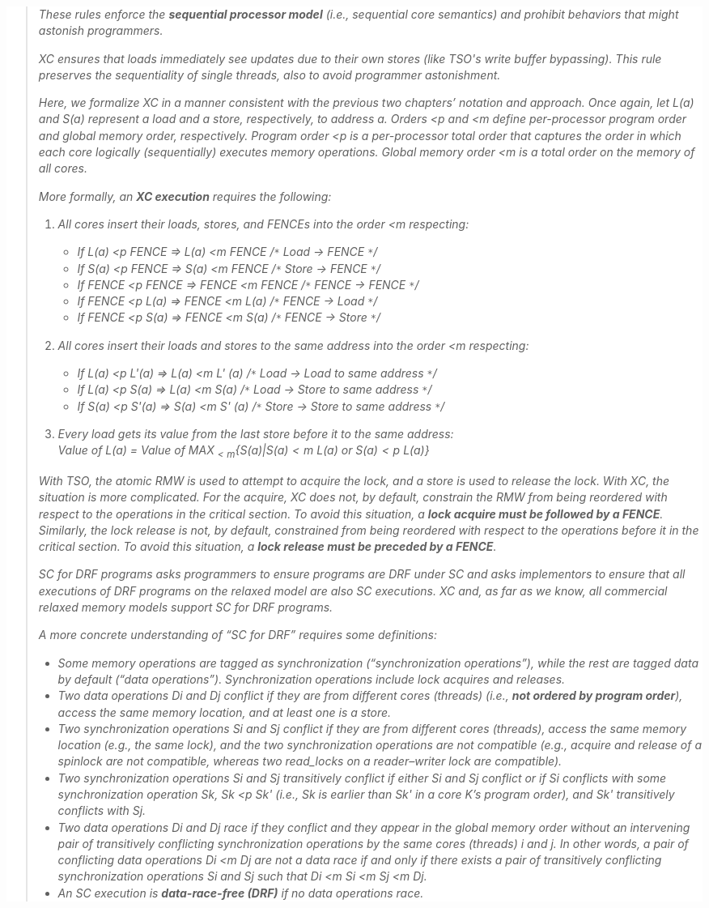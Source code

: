 >
> _These rules enforce the __sequential processor model__ (i.e., sequential core semantics) and prohibit behaviors that might astonish programmers._  
>
> _XC ensures that loads immediately see updates due to their own stores (like TSO's write buffer bypassing). This rule preserves the sequentiality of single threads, also to avoid programmer astonishment._  
>
> _Here, we formalize XC in a manner consistent with the previous two chapters’ notation and approach. Once again, let L(a) and S(a) represent a load and a store, respectively, to address a. Orders <p and <m define per-processor program order and global memory order, respectively. Program order <p is a per-processor total order that captures the order in which each core logically (sequentially) executes memory operations. Global memory order <m is a total order on the memory of all cores._  
>
> _More formally, an __XC execution__ requires the following:_
>
> 1. _All cores insert their loads, stores, and FENCEs into the order <m respecting:_  
>
>     * _If L(a) <p FENCE ⇒ L(a) <m FENCE /`*` Load → FENCE `*`/_  
>     * _If S(a) <p FENCE ⇒ S(a) <m FENCE /`*` Store → FENCE `*`/_  
>     * _If FENCE <p FENCE ⇒ FENCE <m FENCE /`*` FENCE → FENCE `*`/_  
>     * _If FENCE <p L(a) ⇒ FENCE <m L(a) /`*` FENCE → Load `*`/_  
>     * _If FENCE <p S(a) ⇒ FENCE <m S(a) /`*` FENCE → Store `*`/_  
>
> 2. _All cores insert their loads and stores to the same address into the order <m respecting:_  
>
>    * _If L(a) <p L'(a) ⇒ L(a) <m L' (a) /`*` Load → Load to same address `*`/_  
>    * _If L(a) <p S(a) ⇒ L(a) <m S(a) /`*` Load → Store to same address  `*`/_  
>    * _If S(a) <p S'(a) ⇒ S(a) <m S' (a) /`*` Store → Store to same address  `*`/_  
>
> 3. _Every load gets its value from the last store before it to the same address:_  
> _Value of L(a) = Value of $MAX_{<m} \{S(a) | S(a) <m\  L(a) \ or\  S(a) <p\ L(a)\}$_  
>
> _With TSO, the atomic RMW is used to attempt to acquire the lock, and a store is used to release the lock. With XC, the situation is more complicated. For the acquire, XC does not, by default, constrain the RMW from being reordered with respect to the operations in the critical section. To avoid this situation, a __lock acquire must be followed by a FENCE__. Similarly, the lock release is not, by default, constrained from being reordered with respect to the operations before it in the critical section. To avoid this situation, a __lock release must be preceded by a FENCE__._  
>
> _SC for DRF programs asks programmers to ensure programs are DRF under SC and asks implementors to ensure that all executions of DRF programs on the relaxed model are also SC executions. XC and, as far as we know, all commercial relaxed memory models support SC for DRF programs._  
>
> _A more concrete understanding of “SC for DRF” requires some definitions:_  
>
> * _Some memory operations are tagged as synchronization (“synchronization operations”), while the rest are tagged data by default (“data operations”). Synchronization operations include lock acquires and releases._
> * _Two data operations Di and Dj conflict if they are from different cores (threads) (i.e., __not ordered by program order__), access the same memory location, and at least one is a store._  
> * _Two synchronization operations Si and Sj conflict if they are from different cores (threads), access the same memory location (e.g., the same lock), and the two synchronization operations are not compatible (e.g., acquire and release of a spinlock are not compatible, whereas two read_locks on a reader–writer lock are compatible)._  
> * _Two synchronization operations Si and Sj transitively conflict if either Si and Sj conflict or if Si conflicts with some synchronization operation Sk, Sk <p Sk' (i.e., Sk is earlier than Sk' in a core K’s program order), and Sk' transitively conflicts with Sj._  
> * _Two data operations Di and Dj race if they conflict and they appear in the global memory order without an intervening pair of transitively conflicting synchronization operations by the same cores (threads) i and j. In other words, a pair of conflicting data operations Di <m Dj are not a data race if and only if there exists a pair of transitively conflicting synchronization operations Si and Sj such that Di <m Si <m Sj <m Dj._  
> * _An SC execution is __data-race-free (DRF)__ if no data operations race._  